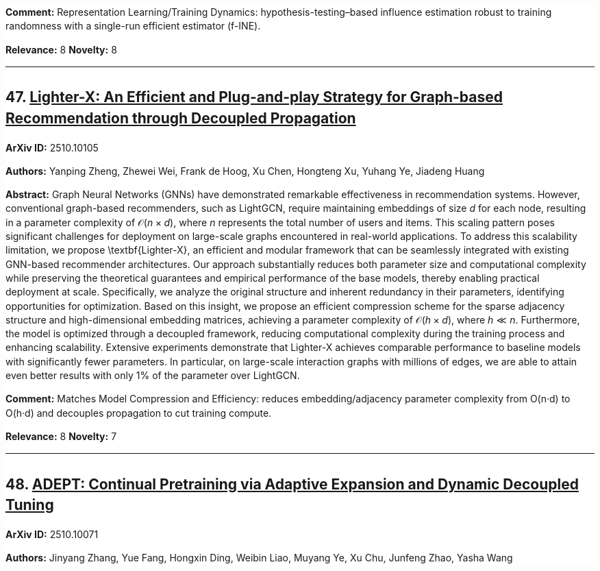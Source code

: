 **Comment:** Representation Learning/Training Dynamics: hypothesis-testing–based influence estimation robust to training randomness with a single-run efficient estimator (f-INE).

**Relevance:** 8
**Novelty:** 8

---

## 47. [Lighter-X: An Efficient and Plug-and-play Strategy for Graph-based Recommendation through Decoupled Propagation](https://arxiv.org/abs/2510.10105) <a id="link47"></a>

**ArXiv ID:** 2510.10105

**Authors:** Yanping Zheng, Zhewei Wei, Frank de Hoog, Xu Chen, Hongteng Xu, Yuhang Ye, Jiadeng Huang

**Abstract:** Graph Neural Networks (GNNs) have demonstrated remarkable effectiveness in recommendation systems. However, conventional graph-based recommenders, such as LightGCN, require maintaining embeddings of size $d$ for each node, resulting in a parameter complexity of $\mathcal{O}(n \times d)$, where $n$ represents the total number of users and items. This scaling pattern poses significant challenges for deployment on large-scale graphs encountered in real-world applications. To address this scalability limitation, we propose \textbf{Lighter-X}, an efficient and modular framework that can be seamlessly integrated with existing GNN-based recommender architectures. Our approach substantially reduces both parameter size and computational complexity while preserving the theoretical guarantees and empirical performance of the base models, thereby enabling practical deployment at scale. Specifically, we analyze the original structure and inherent redundancy in their parameters, identifying opportunities for optimization. Based on this insight, we propose an efficient compression scheme for the sparse adjacency structure and high-dimensional embedding matrices, achieving a parameter complexity of $\mathcal{O}(h \times d)$, where $h \ll n$. Furthermore, the model is optimized through a decoupled framework, reducing computational complexity during the training process and enhancing scalability. Extensive experiments demonstrate that Lighter-X achieves comparable performance to baseline models with significantly fewer parameters. In particular, on large-scale interaction graphs with millions of edges, we are able to attain even better results with only 1\% of the parameter over LightGCN.

**Comment:** Matches Model Compression and Efficiency: reduces embedding/adjacency parameter complexity from O(n·d) to O(h·d) and decouples propagation to cut training compute.

**Relevance:** 8
**Novelty:** 7

---

## 48. [ADEPT: Continual Pretraining via Adaptive Expansion and Dynamic Decoupled Tuning](https://arxiv.org/abs/2510.10071) <a id="link48"></a>

**ArXiv ID:** 2510.10071

**Authors:** Jinyang Zhang, Yue Fang, Hongxin Ding, Weibin Liao, Muyang Ye, Xu Chu, Junfeng Zhao, Yasha Wang
